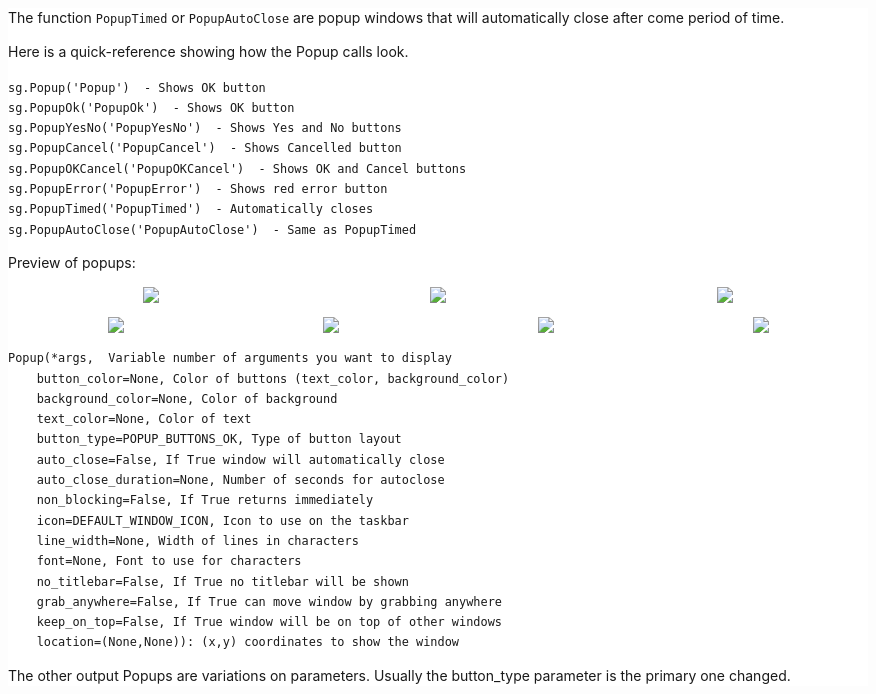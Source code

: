 The function `PopupTimed` or `PopupAutoClose` are popup windows that will automatically close after come period of time.

Here is a quick-reference showing how the Popup calls look.

```
sg.Popup('Popup')  - Shows OK button
sg.PopupOk('PopupOk')  - Shows OK button
sg.PopupYesNo('PopupYesNo')  - Shows Yes and No buttons
sg.PopupCancel('PopupCancel')  - Shows Cancelled button
sg.PopupOKCancel('PopupOKCancel')  - Shows OK and Cancel buttons
sg.PopupError('PopupError')  - Shows red error button
sg.PopupTimed('PopupTimed')  - Automatically closes
sg.PopupAutoClose('PopupAutoClose')  - Same as PopupTimed
```

Preview of popups:

<p style="display: flex;justify-content: space-around;">
	<img src="https://user-images.githubusercontent.com/13696193/44957394-1380ab00-aea0-11e8-98b1-1ab7d7bd5b37.jpg">
	<img src="https://user-images.githubusercontent.com/13696193/44957400-167b9b80-aea0-11e8-9d42-2314f24e62de.jpg">
	<img src="https://user-images.githubusercontent.com/13696193/44957399-154a6e80-aea0-11e8-9580-e716f839d400.jpg">
</p>

<p style="display: flex;justify-content: space-around;">
	<img src="https://user-images.githubusercontent.com/13696193/44957398-14b1d800-aea0-11e8-9e88-c2b36a248447.jpg">
	<img src="https://user-images.githubusercontent.com/13696193/44957397-14b1d800-aea0-11e8-950b-6d0b4f33841a.jpg">
	<img src="https://user-images.githubusercontent.com/13696193/44957396-14194180-aea0-11e8-8eef-bb2e1193ecfa.jpg">
	<img src="https://user-images.githubusercontent.com/13696193/44957595-9e15da00-aea1-11e8-8909-6b6121b74509.jpg">
</p>

```
Popup(*args,  Variable number of arguments you want to display
	button_color=None, Color of buttons (text_color, background_color)
	background_color=None, Color of background
	text_color=None, Color of text
	button_type=POPUP_BUTTONS_OK, Type of button layout
	auto_close=False, If True window will automatically close
	auto_close_duration=None, Number of seconds for autoclose
	non_blocking=False, If True returns immediately
	icon=DEFAULT_WINDOW_ICON, Icon to use on the taskbar
	line_width=None, Width of lines in characters
	font=None, Font to use for characters
	no_titlebar=False, If True no titlebar will be shown
	grab_anywhere=False, If True can move window by grabbing anywhere
	keep_on_top=False, If True window will be on top of other windows
	location=(None,None)): (x,y) coordinates to show the window
```


The other output Popups are variations on parameters.  Usually the button_type parameter is the primary one changed.
